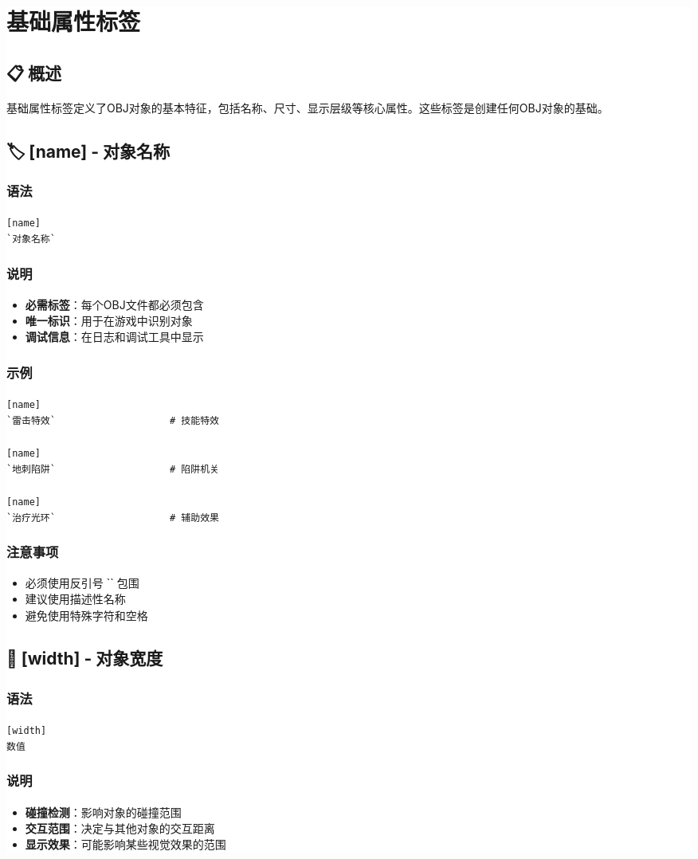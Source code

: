 # 基础属性标签

## 📋 概述

基础属性标签定义了OBJ对象的基本特征，包括名称、尺寸、显示层级等核心属性。这些标签是创建任何OBJ对象的基础。

## 🏷️ [name] - 对象名称

### 语法
```obj
[name]
`对象名称`
```

### 说明
- **必需标签**：每个OBJ文件都必须包含
- **唯一标识**：用于在游戏中识别对象
- **调试信息**：在日志和调试工具中显示

### 示例
```obj
[name]
`雷击特效`                    # 技能特效

[name]
`地刺陷阱`                    # 陷阱机关

[name]
`治疗光环`                    # 辅助效果
```

### 注意事项
- 必须使用反引号 \`\` 包围
- 建议使用描述性名称
- 避免使用特殊字符和空格

## 📏 [width] - 对象宽度

### 语法
```obj
[width]
数值
```

### 说明
- **碰撞检测**：影响对象的碰撞范围
- **交互范围**：决定与其他对象的交互距离
- **显示效果**：可能影响某些视觉效果的范围

